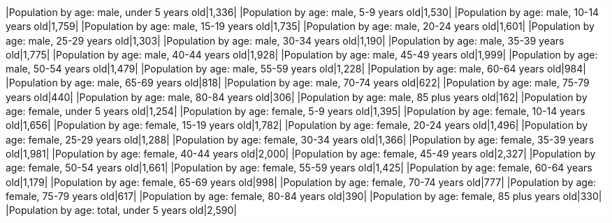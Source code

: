 |Population by age: male, under 5 years old|1,336|
|Population by age: male, 5-9 years old|1,530|
|Population by age: male, 10-14 years old|1,759|
|Population by age: male, 15-19 years old|1,735|
|Population by age: male, 20-24 years old|1,601|
|Population by age: male, 25-29 years old|1,303|
|Population by age: male, 30-34 years old|1,190|
|Population by age: male, 35-39 years old|1,775|
|Population by age: male, 40-44 years old|1,928|
|Population by age: male, 45-49 years old|1,999|
|Population by age: male, 50-54 years old|1,479|
|Population by age: male, 55-59 years old|1,228|
|Population by age: male, 60-64 years old|984|
|Population by age: male, 65-69 years old|818|
|Population by age: male, 70-74 years old|622|
|Population by age: male, 75-79 years old|440|
|Population by age: male, 80-84 years old|306|
|Population by age: male, 85 plus years old|162|
|Population by age: female, under 5 years old|1,254|
|Population by age: female, 5-9 years old|1,395|
|Population by age: female, 10-14 years old|1,656|
|Population by age: female, 15-19 years old|1,782|
|Population by age: female, 20-24 years old|1,496|
|Population by age: female, 25-29 years old|1,288|
|Population by age: female, 30-34 years old|1,366|
|Population by age: female, 35-39 years old|1,981|
|Population by age: female, 40-44 years old|2,000|
|Population by age: female, 45-49 years old|2,327|
|Population by age: female, 50-54 years old|1,661|
|Population by age: female, 55-59 years old|1,425|
|Population by age: female, 60-64 years old|1,179|
|Population by age: female, 65-69 years old|998|
|Population by age: female, 70-74 years old|777|
|Population by age: female, 75-79 years old|617|
|Population by age: female, 80-84 years old|390|
|Population by age: female, 85 plus years old|330|
|Population by age: total, under 5 years old|2,590|